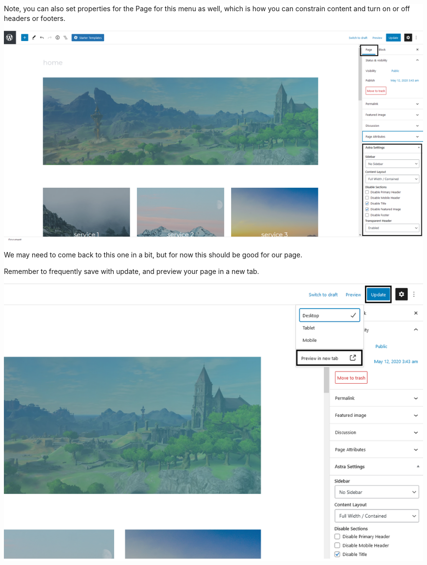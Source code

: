 Note, you can also set properties for the Page for this menu as well, which is how you can constrain content and turn on or off headers or footers.

![](res/page-settings.png)

We may need to come back to this one in a bit, but for now this should be good for our page.

Remember to frequently save with update, and preview your page in a new tab.

![](res/update-and-preview.png)
